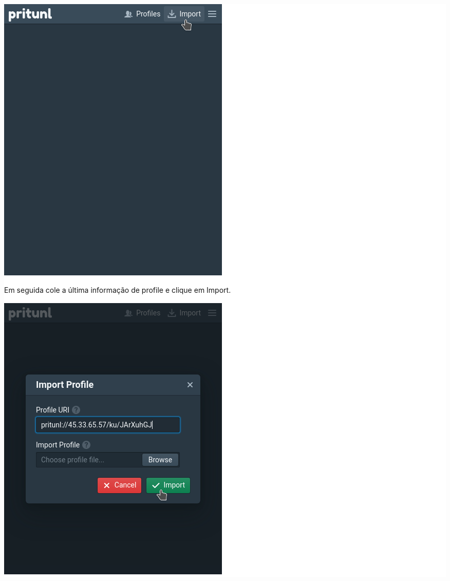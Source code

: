 ![Aula6-Criando-Pritunl-35](imagens/Aula6-Criando-Pritunl-35.png)

Em seguida cole a última informação de profile e clique em Import.

![Aula6-Criando-Pritunl-36](imagens/Aula6-Criando-Pritunl-36.png)
